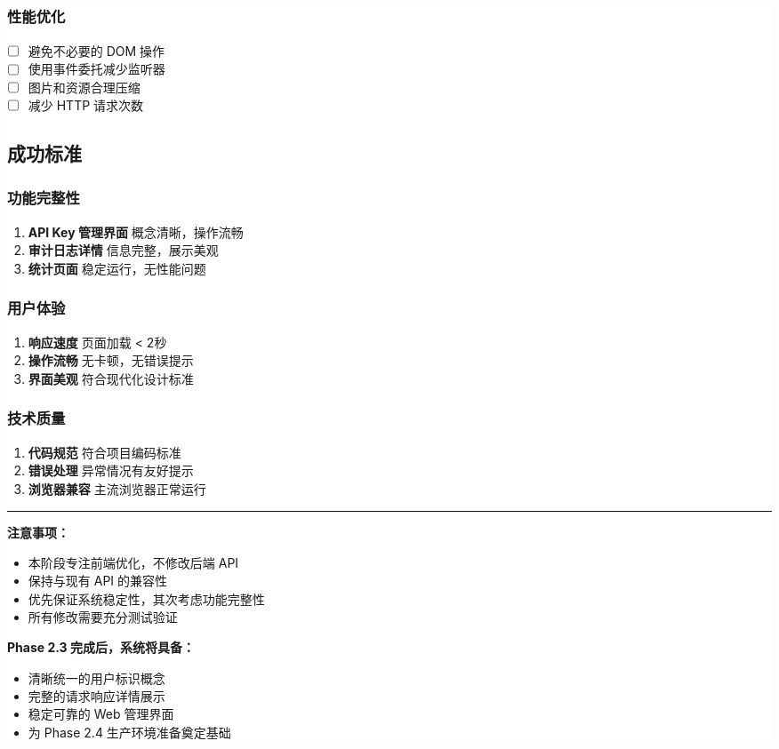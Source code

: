 ### 性能优化
- [ ] 避免不必要的 DOM 操作
- [ ] 使用事件委托减少监听器
- [ ] 图片和资源合理压缩
- [ ] 减少 HTTP 请求次数

## 成功标准

### 功能完整性
1. **API Key 管理界面** 概念清晰，操作流畅
2. **审计日志详情** 信息完整，展示美观
3. **统计页面** 稳定运行，无性能问题

### 用户体验
1. **响应速度** 页面加载 < 2秒
2. **操作流畅** 无卡顿，无错误提示
3. **界面美观** 符合现代化设计标准

### 技术质量
1. **代码规范** 符合项目编码标准
2. **错误处理** 异常情况有友好提示
3. **浏览器兼容** 主流浏览器正常运行

---

**注意事项：**
- 本阶段专注前端优化，不修改后端 API
- 保持与现有 API 的兼容性
- 优先保证系统稳定性，其次考虑功能完整性
- 所有修改需要充分测试验证

**Phase 2.3 完成后，系统将具备：**
- 清晰统一的用户标识概念
- 完整的请求响应详情展示
- 稳定可靠的 Web 管理界面
- 为 Phase 2.4 生产环境准备奠定基础 